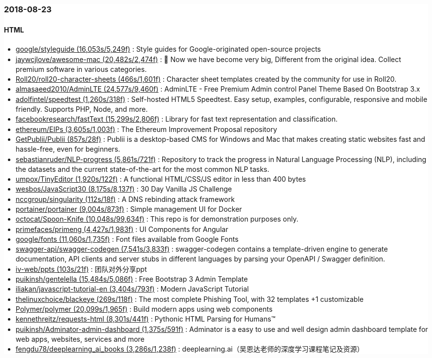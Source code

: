 ### 2018-08-23

#### HTML
* [google/styleguide (16,053s/5,249f)](https://github.com/google/styleguide) : Style guides for Google-originated open-source projects
* [jaywcjlove/awesome-mac (20,482s/2,474f)](https://github.com/jaywcjlove/awesome-mac) :  Now we have become very big, Different from the original idea. Collect premium software in various categories.
* [Roll20/roll20-character-sheets (466s/1,601f)](https://github.com/Roll20/roll20-character-sheets) : Character sheet templates created by the community for use in Roll20.
* [almasaeed2010/AdminLTE (24,577s/9,460f)](https://github.com/almasaeed2010/AdminLTE) : AdminLTE - Free Premium Admin control Panel Theme Based On Bootstrap 3.x
* [adolfintel/speedtest (1,260s/318f)](https://github.com/adolfintel/speedtest) : Self-hosted HTML5 Speedtest. Easy setup, examples, configurable, responsive and mobile friendly. Supports PHP, Node, and more.
* [facebookresearch/fastText (15,299s/2,806f)](https://github.com/facebookresearch/fastText) : Library for fast text representation and classification.
* [ethereum/EIPs (3,605s/1,003f)](https://github.com/ethereum/EIPs) : The Ethereum Improvement Proposal repository
* [GetPublii/Publii (857s/28f)](https://github.com/GetPublii/Publii) : Publii is a desktop-based CMS for Windows and Mac that makes creating static websites fast and hassle-free, even for beginners.
* [sebastianruder/NLP-progress (5,861s/721f)](https://github.com/sebastianruder/NLP-progress) : Repository to track the progress in Natural Language Processing (NLP), including the datasets and the current state-of-the-art for the most common NLP tasks.
* [umpox/TinyEditor (1,920s/122f)](https://github.com/umpox/TinyEditor) : A functional HTML/CSS/JS editor in less than 400 bytes
* [wesbos/JavaScript30 (8,175s/8,137f)](https://github.com/wesbos/JavaScript30) : 30 Day Vanilla JS Challenge
* [nccgroup/singularity (112s/18f)](https://github.com/nccgroup/singularity) : A DNS rebinding attack framework
* [portainer/portainer (9,004s/873f)](https://github.com/portainer/portainer) : Simple management UI for Docker
* [octocat/Spoon-Knife (10,048s/99,634f)](https://github.com/octocat/Spoon-Knife) : This repo is for demonstration purposes only.
* [primefaces/primeng (4,427s/1,983f)](https://github.com/primefaces/primeng) : UI Components for Angular
* [google/fonts (11,060s/1,735f)](https://github.com/google/fonts) : Font files available from Google Fonts
* [swagger-api/swagger-codegen (7,541s/3,833f)](https://github.com/swagger-api/swagger-codegen) : swagger-codegen contains a template-driven engine to generate documentation, API clients and server stubs in different languages by parsing your OpenAPI / Swagger definition.
* [iv-web/ppts (103s/21f)](https://github.com/iv-web/ppts) : 团队对外分享ppt
* [puikinsh/gentelella (15,484s/5,086f)](https://github.com/puikinsh/gentelella) : Free Bootstrap 3 Admin Template
* [iliakan/javascript-tutorial-en (3,404s/793f)](https://github.com/iliakan/javascript-tutorial-en) : Modern JavaScript Tutorial
* [thelinuxchoice/blackeye (269s/118f)](https://github.com/thelinuxchoice/blackeye) : The most complete Phishing Tool, with 32 templates +1 customizable
* [Polymer/polymer (20,099s/1,965f)](https://github.com/Polymer/polymer) : Build modern apps using web components
* [kennethreitz/requests-html (8,301s/441f)](https://github.com/kennethreitz/requests-html) : Pythonic HTML Parsing for Humans™
* [puikinsh/Adminator-admin-dashboard (1,375s/591f)](https://github.com/puikinsh/Adminator-admin-dashboard) : Adminator is a easy to use and well design admin dashboard template for web apps, websites, services and more
* [fengdu78/deeplearning_ai_books (3,286s/1,238f)](https://github.com/fengdu78/deeplearning_ai_books) : deeplearning.ai（吴恩达老师的深度学习课程笔记及资源）
